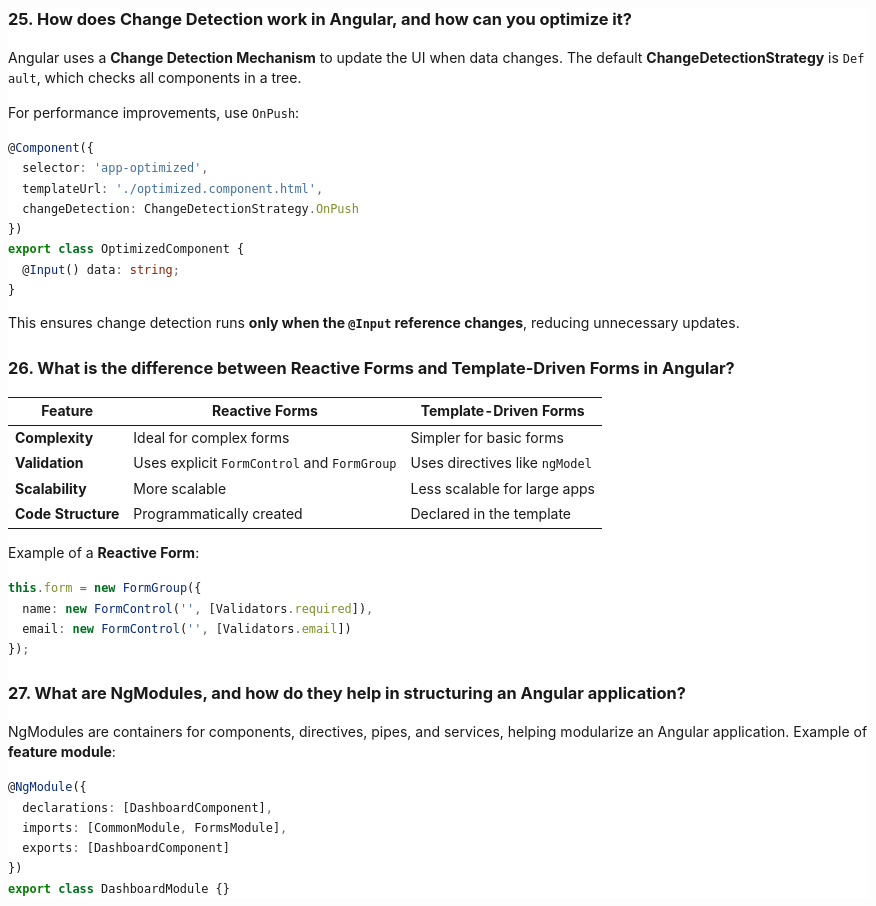 ### 25. How does Change Detection work in Angular, and how can you optimize it?

Angular uses a **Change Detection Mechanism** to update the UI when data changes. The default **ChangeDetectionStrategy** is `Default`, which checks all components in a tree.

For performance improvements, use `OnPush`:

```typescript
@Component({
  selector: 'app-optimized',
  templateUrl: './optimized.component.html',
  changeDetection: ChangeDetectionStrategy.OnPush
})
export class OptimizedComponent {
  @Input() data: string;
}
```

This ensures change detection runs **only when the `@Input` reference changes**, reducing unnecessary updates.

### 26. What is the difference between Reactive Forms and Template-Driven Forms in Angular?

| Feature            | Reactive Forms                              | Template-Driven Forms          |
| ------------------ | ------------------------------------------- | ------------------------------ |
| **Complexity**     | Ideal for complex forms                     | Simpler for basic forms        |
| **Validation**     | Uses explicit `FormControl` and `FormGroup` | Uses directives like `ngModel` |
| **Scalability**    | More scalable                               | Less scalable for large apps   |
| **Code Structure** | Programmatically created                    | Declared in the template       |

Example of a **Reactive Form**:

```typescript
this.form = new FormGroup({
  name: new FormControl('', [Validators.required]),
  email: new FormControl('', [Validators.email])
});
```

### 27. What are NgModules, and how do they help in structuring an Angular application?

NgModules are containers for components, directives, pipes, and services, helping modularize an Angular application. Example of **feature module**:

```typescript
@NgModule({
  declarations: [DashboardComponent],
  imports: [CommonModule, FormsModule],
  exports: [DashboardComponent]
})
export class DashboardModule {}
```
